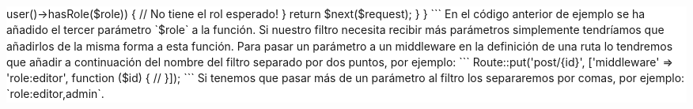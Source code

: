 <?php

namespace App\Http\Middleware;

use Closure;

class RoleMiddleware
{
    /**
     * Run the request filter.
     *
     * @param  \Illuminate\Http\Request  $request
     * @param  \Closure  $next
     * @param  string  $role
     * @return mixed
     */
    public function handle($request, Closure $next, $role)
    {
        if (! $request->user()->hasRole($role)) {
            // No tiene el rol esperado!
        }

        return $next($request);
    }

}
```

En el código anterior de ejemplo se ha añadido el tercer parámetro `$role` a la función. Si nuestro filtro necesita recibir más parámetros simplemente tendríamos que añadirlos de la misma forma a esta función.

Para pasar un parámetro a un middleware en la definición de una ruta lo tendremos que añadir a continuación del nombre del filtro separado por dos puntos, por ejemplo:

```
Route::put('post/{id}', ['middleware' => 'role:editor', function ($id) {
    //
}]);
```

Si tenemos que pasar más de un parámetro al filtro los separaremos por comas, por ejemplo: `role:editor,admin`.
